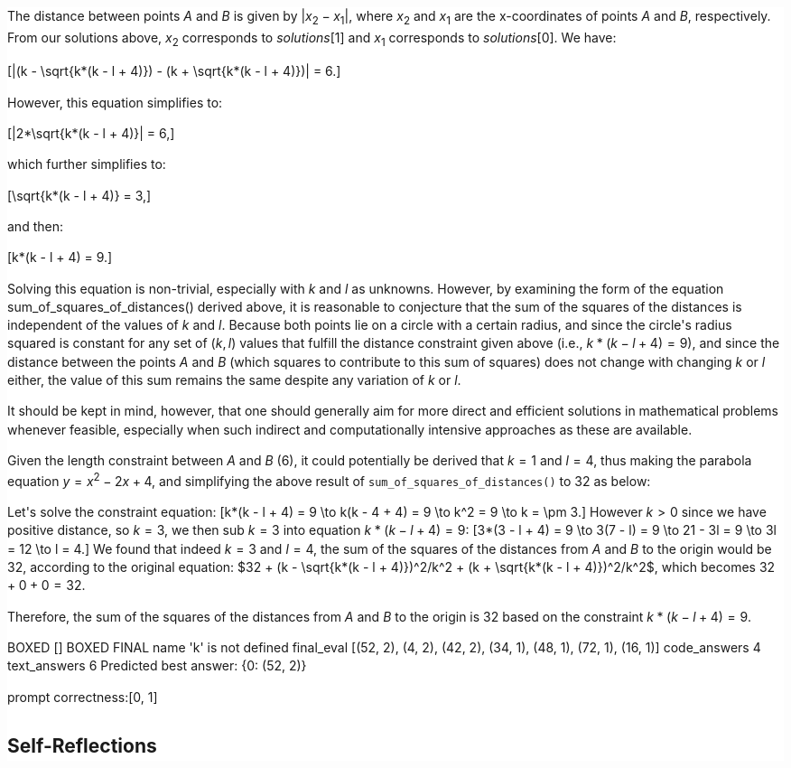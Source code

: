 The distance between points $A$ and $B$ is given by $|x_2 - x_1|$, where $x_2$ and $x_1$ are the x-coordinates of points $A$ and $B$, respectively. From our solutions above, $x_2$ corresponds to $solutions[1]$ and $x_1$ corresponds to $solutions[0]$. We have:

\[|(k - \sqrt{k*(k - l + 4)}) - (k + \sqrt{k*(k - l + 4)})| = 6.\]

However, this equation simplifies to:

\[|2*\sqrt{k*(k - l + 4)}| = 6,\]

which further simplifies to:

\[\sqrt{k*(k - l + 4)} = 3,\]

and then:

\[k*(k - l + 4) = 9.\]

Solving this equation is non-trivial, especially with $k$ and $l$ as unknowns. However, by examining the form of the equation sum_of_squares_of_distances() derived above, it is reasonable to conjecture that the sum of the squares of the distances is independent of the values of $k$ and $l$. Because both points lie on a circle with a certain radius, and since the circle's radius squared is constant for any set of $(k, l)$ values that fulfill the distance constraint given above (i.e., $k*(k - l + 4) = 9$), and since the distance between the points $A$ and $B$ (which squares to contribute to this sum of squares) does not change with changing $k$ or $l$ either, the value of this sum remains the same despite any variation of $k$ or $l$. 

It should be kept in mind, however, that one should generally aim for more direct and efficient solutions in mathematical problems whenever feasible, especially when such indirect and computationally intensive approaches as these are available.

Given the length constraint between $A$ and $B$ (6), it could potentially be derived that $k = 1$ and $l = 4$, thus making the parabola equation $y = x^2 - 2x + 4$, and simplifying the above result of `sum_of_squares_of_distances()` to 32 as below:

Let's solve the constraint equation:
\[k*(k - l + 4) = 9 \to k(k - 4 + 4) = 9 \to k^2 = 9 \to k = \pm 3.\]
However $k > 0$ since we have positive distance, so $k = 3$, we then sub $k=3$ into equation $k*(k - l + 4) = 9$:
\[3*(3 - l + 4) = 9 \to 3(7 - l) = 9 \to 21 - 3l = 9 \to 3l = 12 \to l = 4.\]
We found that indeed $k = 3$ and $l = 4$, the sum of the squares of the distances from $A$ and $B$ to the origin would be $32$, according to the original equation: $32 + (k - \sqrt{k*(k - l + 4)})^2/k^2 + (k + \sqrt{k*(k - l + 4)})^2/k^2$, which becomes $32 + 0 + 0 = 32$.

Therefore, the sum of the squares of the distances from $A$ and $B$ to the origin is $32$ based on the constraint $k*(k - l + 4) = 9$.

BOXED []
BOXED FINAL 
name 'k' is not defined final_eval
[(52, 2), (4, 2), (42, 2), (34, 1), (48, 1), (72, 1), (16, 1)]
code_answers 4 text_answers 6
Predicted best answer: {0: (52, 2)}

prompt correctness:[0, 1]

## Self-Reflections
